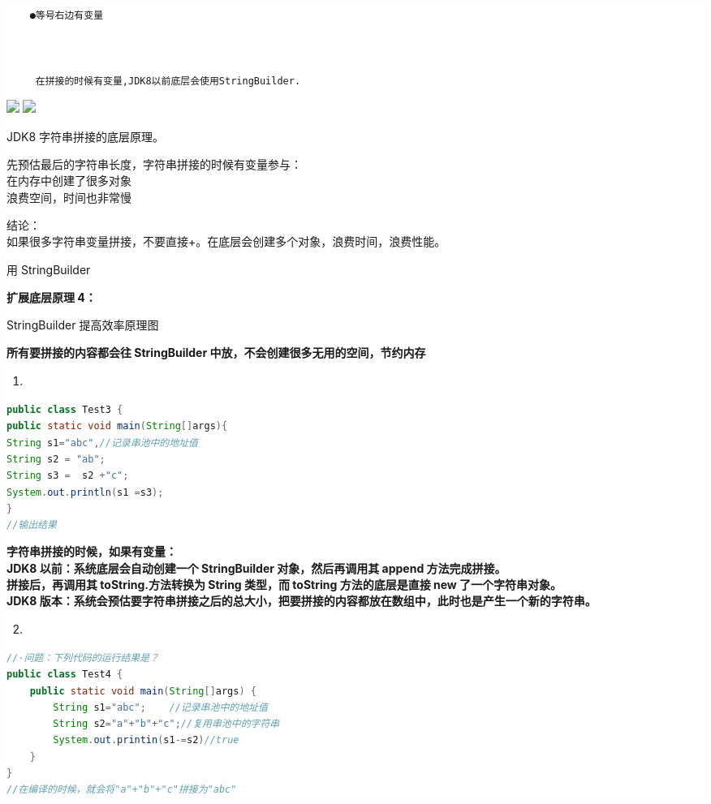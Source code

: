[//]: # '<img referrerpolicy="no-referrer" src="7-String%E5%AD%97%E7%AC%A6%E4%B8%B2/image-20230104212133351-167771952973711.png" />'

    	●等号右边有变量



         在拼接的时候有变量,JDK8以前底层会使用StringBuilder.

<img referrerpolicy="no-referrer" src="https://cdn.nlark.com/yuque/0/2023/png/35376129/1678270159054-959c29d1-5196-4b61-9df5-c80401e820d4.png" />

[//]: # '<img referrerpolicy="no-referrer" src="7-String%E5%AD%97%E7%AC%A6%E4%B8%B2/image-20230104212419093-167771952973712.png" />'

<img referrerpolicy="no-referrer" src="https://cdn.nlark.com/yuque/0/2023/png/35376129/1678270164262-649262b9-cfb6-4630-8598-c21e1d420894.png" />

[//]: # '<img referrerpolicy="no-referrer" src="7-String%E5%AD%97%E7%AC%A6%E4%B8%B2/image-20230104212557286-167771952973713.png" />'

JDK8 字符串拼接的底层原理。

先预估最后的字符串长度，字符串拼接的时候有变量参与：  
在内存中创建了很多对象  
浪费空间，时间也非常慢

结论：  
如果很多字符串变量拼接，不要直接+。在底层会创建多个对象，浪费时间，浪费性能。

用 StringBuilder

**扩展底层原理 4：**

StringBuilder 提高效率原理图

**所有要拼接的内容都会往 StringBuilder 中放，不会创建很多无用的空间，节约内存**

1.

```java
public class Test3 {
public static void main(String[]args){
String s1="abc",//记录串池中的地址值
String s2 = "ab";
String s3 =  s2 +"c";
System.out.println(s1 =s3);
}
//输出结果
```

**字符串拼接的时候，如果有变量：**  
**JDK8 以前：系统底层会自动创建一个 StringBuilder 对象，然后再调用其 append 方法完成拼接。**  
**拼接后，再调用其 toString.方法转换为 String 类型，而 toString 方法的底层是直接 new 了一个字符串对象。**  
**JDK8 版本：系统会预估要字符串拼接之后的总大小，把要拼接的内容都放在数组中，此时也是产生一个新的字符串。**

2.

```java
//·问题：下列代码的运行结果是？
public class Test4 {
	public static void main(String[]args) {
		String s1="abc";    //记录串池中的地址值
		String s2="a"+"b"+"c";//复用串池中的字符串
		System.out.printin(s1-=s2)//true
    }
}
//在编译的时候，就会将"a"+"b"+"c"拼接为"abc"
```


[//]: # '<img referrerpolicy="no-referrer" src="6-java%E6%95%B0%E7%BB%84/image-20221230173130357-167771955852314.png" />'